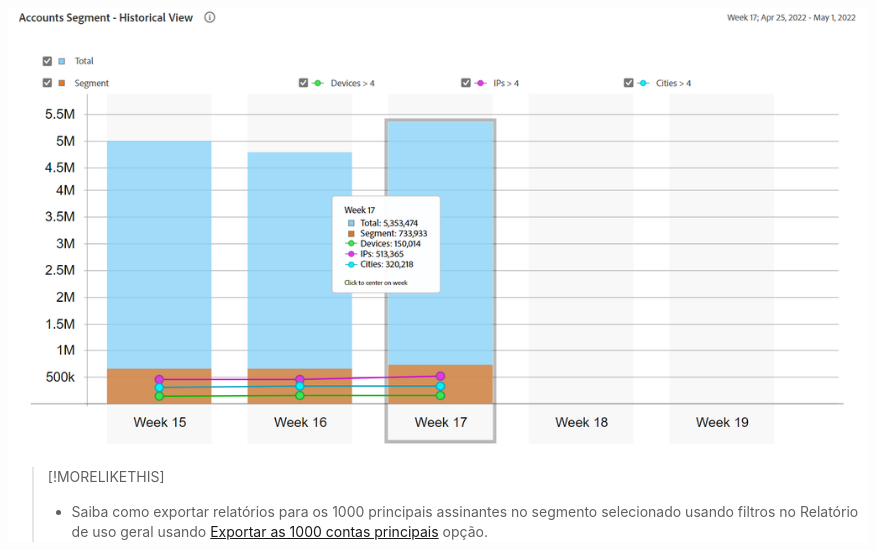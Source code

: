 ![](assets/historical-view-total.png)

>[!MORELIKETHIS]
>
>* Saiba como exportar relatórios para os 1000 principais assinantes no segmento selecionado usando filtros no Relatório de uso geral usando [Exportar as 1000 contas principais](/help/AccountIQ/export-acc-information.md) opção.

